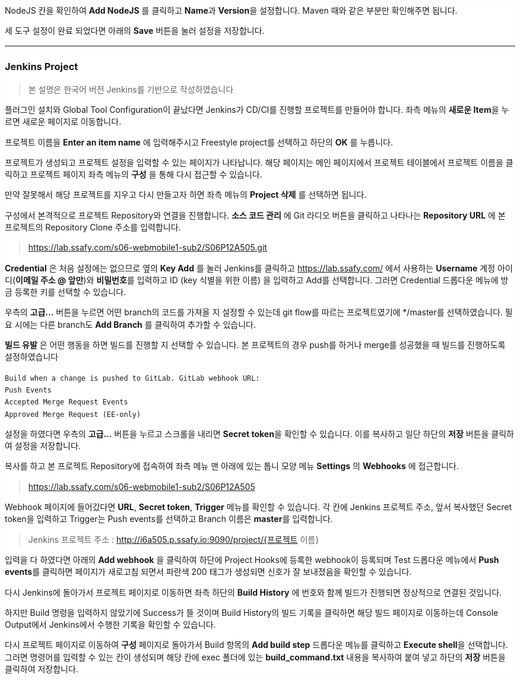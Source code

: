 NodeJS 칸을 확인하여 **Add NodeJS** 를 클릭하고 **Name**과 **Version**을 설정합니다. Maven 때와 같은 부분만 확인해주면 됩니다.

세 도구 설정이 완료 되었다면 아래의 **Save** 버튼을 눌러 설정을 저장합니다.


-----

### Jenkins Project
> 본 설명은 한국어 버전 Jenkins를 기반으로 작성하였습니다

플러그인 설치와 Global Tool Configuration이 끝났다면 Jenkins가 CD/CI를 진행할 프로젝트를 만들어야 합니다. 좌측 메뉴의 **새로운 Item**을 누르면 새로운 페이지로 이동합니다.

프로젝트 이름을 **Enter an item name** 에 입력해주시고 Freestyle project를 선택하고 하단의 **OK** 를 누릅니다.

프로젝트가 생성되고 프로젝트 설정을 입력할 수 있는 페이지가 나타납니다. 해당 페이지는 메인 페이지에서 프로젝트 테이블에서 프로젝트 이름을 클릭하고 프로젝트 페이지 좌측 메뉴의 **구성** 을 통해 다시 접근할 수 있습니다.

만약 잘못해서 해당 프로젝트를 지우고 다시 만들고자 하면 좌측 메뉴의 **Project 삭제** 를 선택하면 됩니다.

구성에서 본격적으로 프로젝트 Repository와 연결을 진행합니다.
**소스 코드 관리** 에 Git 라디오 버튼을 클릭하고 나타나는 **Repository URL** 에 본 프로젝트의 Repository Clone 주소를 입력합니다.
> https://lab.ssafy.com/s06-webmobile1-sub2/S06P12A505.git 

**Credential** 은 처음 설정에는 없으므로 옆의 **Key Add** 를 눌러 Jenkins를 클릭하고 https://lab.ssafy.com/ 에서 사용하는 **Username** 계정 아이디(**이메일 주소 @ 앞만**)와 **비밀번호**를 입력하고 ID (key 식별을 위한 이름) 을 입력하고 Add를 선택합니다. 그러면 Credential 드롭다운 메뉴에 방금 등록한 키를 선택할 수 있습니다.

우측의 **고급...** 버튼을 누르면 어떤 branch의 코드를 가져올 지 설정할 수 있는데 git flow를 따르는 프로젝트였기에 */master를 선택하였습니다. 필요 시에는 다른 branch도 **Add Branch** 를 클릭하여 추가할 수 있습니다.

**빌드 유발** 은 어떤 행동을 하면 빌드를 진행할 지 선택할 수 있습니다. 본 프로젝트의 경우 push를 하거나 merge를 성공했을 때 빌드를 진행하도록 설정하였습니다
```
Build when a change is pushed to GitLab. GitLab webhook URL:
Push Events
Accepted Merge Request Events
Approved Merge Request (EE-only)
```
설정을 하였다면 우측의 **고급...** 버튼을 누르고 스크롤을 내리면 **Secret token**을 확인할 수 있습니다. 이를 복사하고 일단 하단의 **저장** 버튼을 클릭하여 설정을 저장합니다.

복사를 하고 본 프로젝트 Repository에 접속하여 좌측 메뉴 맨 아래에 있는 톱니 모양 메뉴 **Settings** 의 **Webhooks** 에 접근합니다.
> https://lab.ssafy.com/s06-webmobile1-sub2/S06P12A505

Webhook 페이지에 들어갔다면 **URL**, **Secret token**, **Trigger** 메뉴를 확인할 수 있습니다. 각 칸에 Jenkins 프로젝트 주소, 앞서 복사했던 Secret token을 입력하고 Trigger는 Push events를 선택하고 Branch 이름은 **master**를 입력합니다.
> Jenkins 프로젝트 주소 : http://i6a505.p.ssafy.io:9090/project/{프로젝트 이름}

입력을 다 하였다면 아래의 **Add webhook** 을 클릭하여 하단에 Project Hooks에 등록한 webhook이 등록되며 Test 드롭다운 메뉴에서 **Push events**를 클릭하면 페이지가 새로고침 되면서 파란색 200 태그가 생성되면 신호가 잘 보내졌음을 확인할 수 있습니다.

다시 Jenkins에 돌아가서 프로젝트 페이지로 이동하면 좌측 하단의 **Build History** 에 번호와 함께 빌드가 진행되면 정상적으로 연결된 것입니다.

하지만 Build 명령을 입력하지 않았기에 Success가 뜰 것이며 Build History의 빌드 기록을 클릭하면 해당 빌드 페이지로 이동하는데 Console Output에서 Jenkins에서 수행한 기록을 확인할 수 있습니다.

다시 프로젝트 페이지로 이동하여 **구성** 페이지로 돌아가서 Build 항목의 **Add build step** 드롭다운 메뉴를 클릭하고 **Execute shell**을 선택합니다. 그러면 명령어를 입력할 수 있는 칸이 생성되며 해당 칸에 exec 폴더에 있는 **build_command.txt** 내용을 복사하여 붙여 넣고 하단의 **저장** 버튼을 클릭하여 저장합니다.
